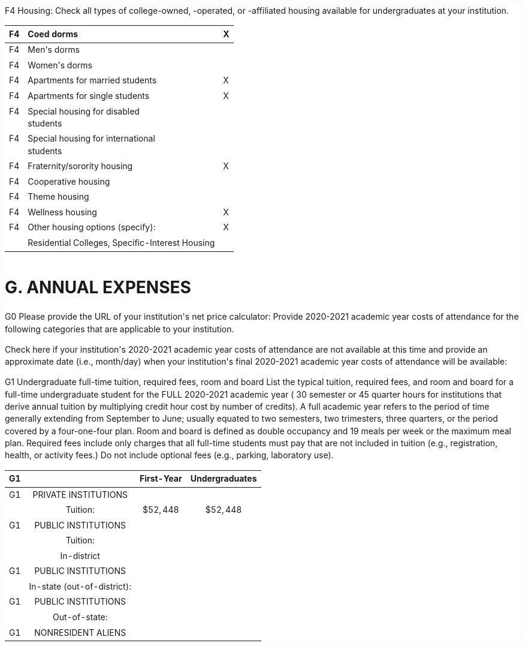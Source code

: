 F4 Housing: Check all types of college-owned, -operated, or -affiliated housing available for undergraduates at your institution.

| F4 | Coed dorms | X |
| :-- | :-- | :-- |
| F4 | Men's dorms |  |
| F4 | Women's dorms |  |
| F4 | Apartments for married students | X |
| F4 | Apartments for single students | X |
| F4 | Special housing for disabled <br> students |  |
| F4 | Special housing for international <br> students |  |
| F4 | Fraternity/sorority housing | X |
| F4 | Cooperative housing |  |
| F4 | Theme housing |  |
| F4 | Wellness housing | X |
| F4 | Other housing options (specify): | X |
|  | Residential Colleges, Specific-Interest Housing |  |
# G. ANNUAL EXPENSES 

G0 Please provide the URL of your institution's net price calculator:
Provide 2020-2021 academic year costs of attendance for the following categories that are applicable to your institution.

Check here if your institution's 2020-2021 academic year costs of attendance are not available at this time and provide an approximate date (i.e., month/day) when your institution's final 2020-2021 academic year costs of attendance will be available:

G1 Undergraduate full-time tuition, required fees, room and board List the typical tuition, required fees, and room and board for a full-time undergraduate student for the FULL 2020-2021 academic year ( 30 semester or 45 quarter hours for institutions that derive annual tuition by multiplying credit hour cost by number of credits). A full academic year refers to the period of time generally extending from September to June; usually equated to two semesters, two trimesters, three quarters, or the period covered by a four-one-four plan. Room and board is defined as double occupancy and 19 meals per week or the maximum meal plan. Required fees include only charges that all full-time students must pay that are not included in tuition (e.g., registration, health, or activity fees.) Do not include optional fees (e.g., parking, laboratory use).

| G1 |  | First-Year | Undergraduates |
| :--: | :--: | :--: | :--: |
| G1 | PRIVATE INSTITUTIONS |  |  |
|  | Tuition: | $\$ 52,448$ | $\$ 52,448$ |
| G1 | PUBLIC INSTITUTIONS |  |  |
|  | Tuition: |  |  |
|  | In-district |  |  |
| G1 | PUBLIC INSTITUTIONS |  |  |
|  | In-state (out-of-district): |  |  |
| G1 | PUBLIC INSTITUTIONS |  |  |
|  | Out-of-state: |  |  |
| G1 | NONRESIDENT ALIENS |  |  |